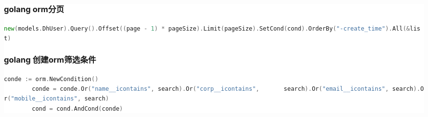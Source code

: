 

### golang orm分页

```go
new(models.DhUser).Query().Offset((page - 1) * pageSize).Limit(pageSize).SetCond(cond).OrderBy("-create_time").All(&list)
```



### golang 创建orm筛选条件

```go
conde := orm.NewCondition()
		conde = conde.Or("name__icontains", search).Or("corp__icontains", 	    search).Or("email__icontains", search).Or("mobile__icontains", search)
		cond = cond.AndCond(conde)
```

